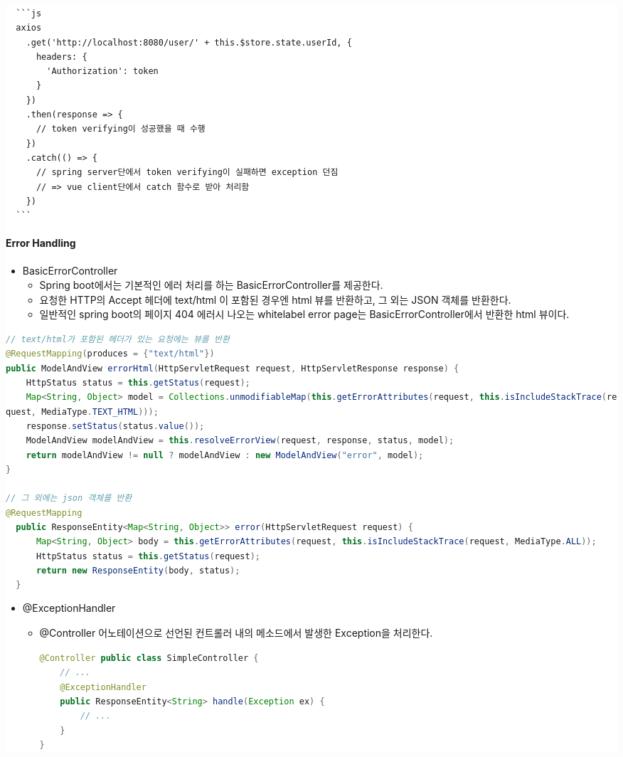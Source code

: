       ```js
      axios
        .get('http://localhost:8080/user/' + this.$store.state.userId, {
          headers: {
            'Authorization': token
          }
        })
        .then(response => {
          // token verifying이 성공했을 때 수행
        })
        .catch(() => {
          // spring server단에서 token verifying이 실패하면 exception 던짐
          // => vue client단에서 catch 함수로 받아 처리함
        })
      ```



#### Error Handling

- BasicErrorController
  - Spring boot에서는 기본적인 에러 처리를 하는 BasicErrorController를 제공한다.
  - 요청한 HTTP의 Accept 헤더에 text/html 이 포함된 경우엔 html 뷰를 반환하고, 그 외는 JSON 객체를 반환한다.
  - 일반적인 spring boot의 페이지 404 에러시 나오는 whitelabel error page는 BasicErrorController에서 반환한 html 뷰이다.

```java
// text/html가 포함된 헤더가 있는 요청에는 뷰를 반환
@RequestMapping(produces = {"text/html"})
public ModelAndView errorHtml(HttpServletRequest request, HttpServletResponse response) {
    HttpStatus status = this.getStatus(request);
    Map<String, Object> model = Collections.unmodifiableMap(this.getErrorAttributes(request, this.isIncludeStackTrace(request, MediaType.TEXT_HTML)));
    response.setStatus(status.value());
    ModelAndView modelAndView = this.resolveErrorView(request, response, status, model);
    return modelAndView != null ? modelAndView : new ModelAndView("error", model);
}

// 그 외에는 json 객체를 반환
@RequestMapping
  public ResponseEntity<Map<String, Object>> error(HttpServletRequest request) {
      Map<String, Object> body = this.getErrorAttributes(request, this.isIncludeStackTrace(request, MediaType.ALL));
      HttpStatus status = this.getStatus(request);
      return new ResponseEntity(body, status);
  }
```



- @ExceptionHandler
  - @Controller 어노테이션으로 선언된 컨트롤러 내의 메소드에서 발생한 Exception을 처리한다.

    ```java
    @Controller public class SimpleController { 
        // ... 
        @ExceptionHandler 
        public ResponseEntity<String> handle(Exception ex) { 
            // ... 
        } 
    }
    ```

